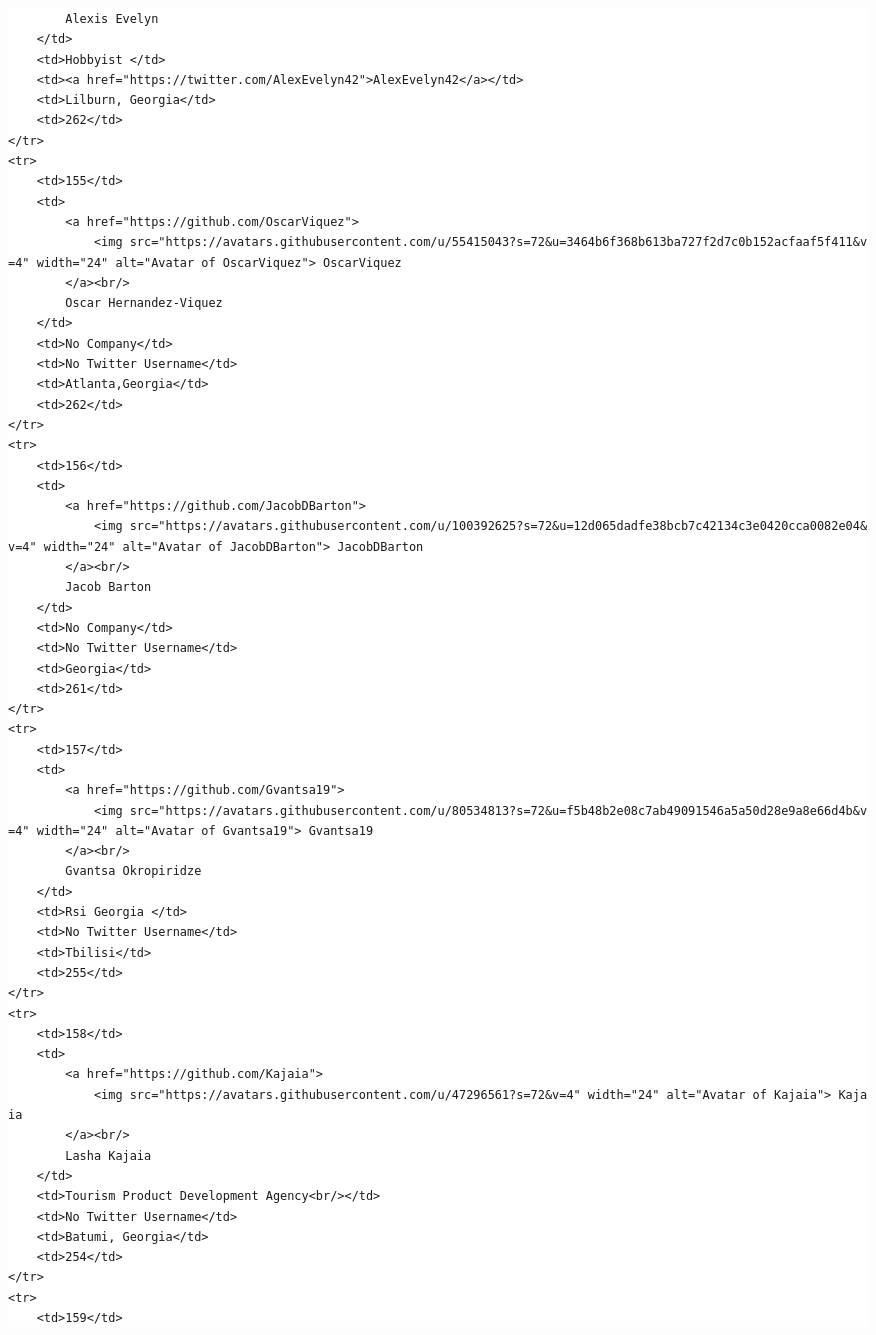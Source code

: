 			Alexis Evelyn
		</td>
		<td>Hobbyist </td>
		<td><a href="https://twitter.com/AlexEvelyn42">AlexEvelyn42</a></td>
		<td>Lilburn, Georgia</td>
		<td>262</td>
	</tr>
	<tr>
		<td>155</td>
		<td>
			<a href="https://github.com/OscarViquez">
				<img src="https://avatars.githubusercontent.com/u/55415043?s=72&u=3464b6f368b613ba727f2d7c0b152acfaaf5f411&v=4" width="24" alt="Avatar of OscarViquez"> OscarViquez
			</a><br/>
			Oscar Hernandez-Viquez
		</td>
		<td>No Company</td>
		<td>No Twitter Username</td>
		<td>Atlanta,Georgia</td>
		<td>262</td>
	</tr>
	<tr>
		<td>156</td>
		<td>
			<a href="https://github.com/JacobDBarton">
				<img src="https://avatars.githubusercontent.com/u/100392625?s=72&u=12d065dadfe38bcb7c42134c3e0420cca0082e04&v=4" width="24" alt="Avatar of JacobDBarton"> JacobDBarton
			</a><br/>
			Jacob Barton
		</td>
		<td>No Company</td>
		<td>No Twitter Username</td>
		<td>Georgia</td>
		<td>261</td>
	</tr>
	<tr>
		<td>157</td>
		<td>
			<a href="https://github.com/Gvantsa19">
				<img src="https://avatars.githubusercontent.com/u/80534813?s=72&u=f5b48b2e08c7ab49091546a5a50d28e9a8e66d4b&v=4" width="24" alt="Avatar of Gvantsa19"> Gvantsa19
			</a><br/>
			Gvantsa Okropiridze
		</td>
		<td>Rsi Georgia </td>
		<td>No Twitter Username</td>
		<td>Tbilisi</td>
		<td>255</td>
	</tr>
	<tr>
		<td>158</td>
		<td>
			<a href="https://github.com/Kajaia">
				<img src="https://avatars.githubusercontent.com/u/47296561?s=72&v=4" width="24" alt="Avatar of Kajaia"> Kajaia
			</a><br/>
			Lasha Kajaia
		</td>
		<td>Tourism Product Development Agency<br/></td>
		<td>No Twitter Username</td>
		<td>Batumi, Georgia</td>
		<td>254</td>
	</tr>
	<tr>
		<td>159</td>